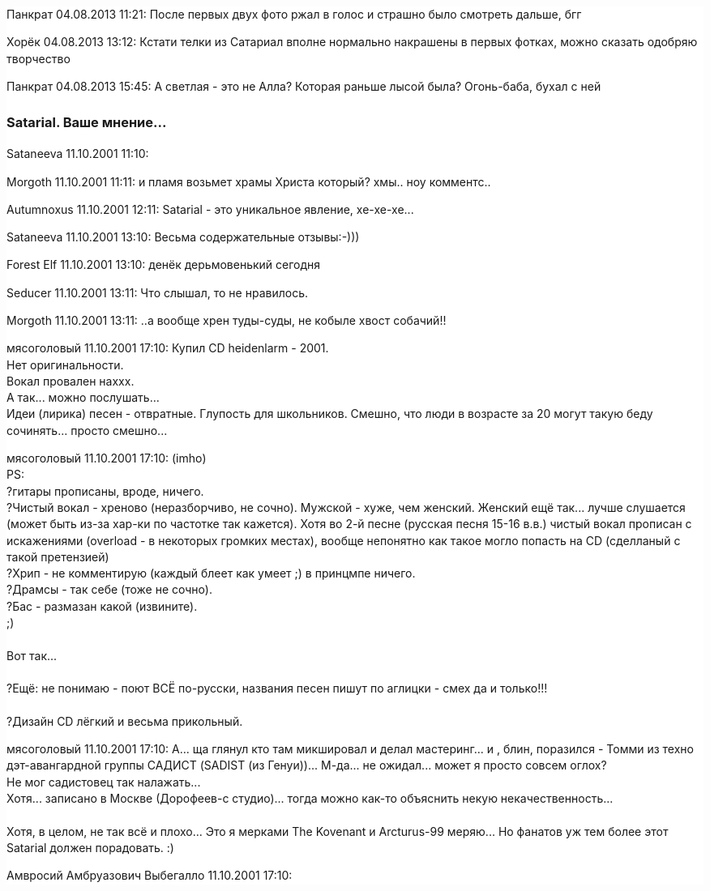 Панкрат 04.08.2013 11:21:
После первых двух фото ржал в голос и страшно было смотреть дальше, бгг 

Хорёк 04.08.2013 13:12:
Кстати телки из Сатариал вполне нормально накрашены в первых фотках, можно сказать одобряю творчество

Панкрат 04.08.2013 15:45:
А светлая - это не Алла? Которая раньше лысой была? Огонь-баба, бухал с ней


### Satarial. Ваше мнение...

Sataneeva 11.10.2001 11:10:
 

Morgoth 11.10.2001 11:11:
и пламя возьмет храмы Христа который? хмы.. ноу комментс..

Autumnoxus 11.10.2001 12:11:
Satarial - это уникальное явление, хе-хе-хе...

Sataneeva 11.10.2001 13:10:
Весьма содержательные отзывы:-)))

Forest Elf 11.10.2001 13:10:
денёк дерьмовенький сегодня

Seducer 11.10.2001 13:11:
Что слышал, то не нравилось.

Morgoth 11.10.2001 13:11:
..а вообще хрен туды-суды, не кобыле хвост собачий!!

мясоголовый 11.10.2001 17:10:
Купил CD heidenlarm - 2001.<BR>Нет оригинальности.<BR>Вокал провален наххх.<BR>А так... можно послушать...<BR>Идеи (лирика) песен - отвратные. Глупость для школьников. Смешно, что люди в возрасте за 20 могут такую беду сочинять... просто смешно...

мясоголовый 11.10.2001 17:10:
(imho)<BR>PS: <BR>?гитары прописаны, вроде, ничего.<BR>?Чистый вокал - хреново (неразборчиво, не сочно). Мужской - хуже, чем женский. Женский ещё так... лучше слушается (может быть из-за хар-ки по частотке так кажется). Хотя во 2-й песне (русская песня 15-16 в.в.) чистый вокал прописан с искажениями (overload - в некоторых громких местах), вообще непонятно как такое могло попасть на CD (сделланый с такой претензией)<BR>?Хрип - не комментирую (каждый блеет как умеет ;) в принцмпе ничего.<BR>?Драмсы - так себе (тоже не сочно).<BR>?Бас - размазан какой (извините).<BR>;)<BR><BR>Вот так...<BR><BR>?Ещё: не понимаю - поют ВСЁ по-русски, названия песен пишут по аглицки - смех да и только!!!<BR><BR>?Дизайн CD лёгкий и весьма прикольный.

мясоголовый 11.10.2001 17:10:
А... ща глянул кто там микшировал и делал мастеринг... и , блин, поразился - Томми из техно дэт-авангардной группы САДИСТ (SADIST (из Генуи))... М-да... не ожидал... может я просто совсем оглох? <BR>Не мог садистовец так налажать...<BR>Хотя... записано в Москве (Дорофеев-с студио)... тогда можно как-то объяснить некую некачественность...<BR><BR>Хотя, в целом, не так всё и плохо... Это я мерками The Kovenant и Arcturus-99 меряю... Но фанатов уж тем более этот Satarial должен порадовать. :)

Амвросий Амбруазович Выбегалло 11.10.2001 17:10:
